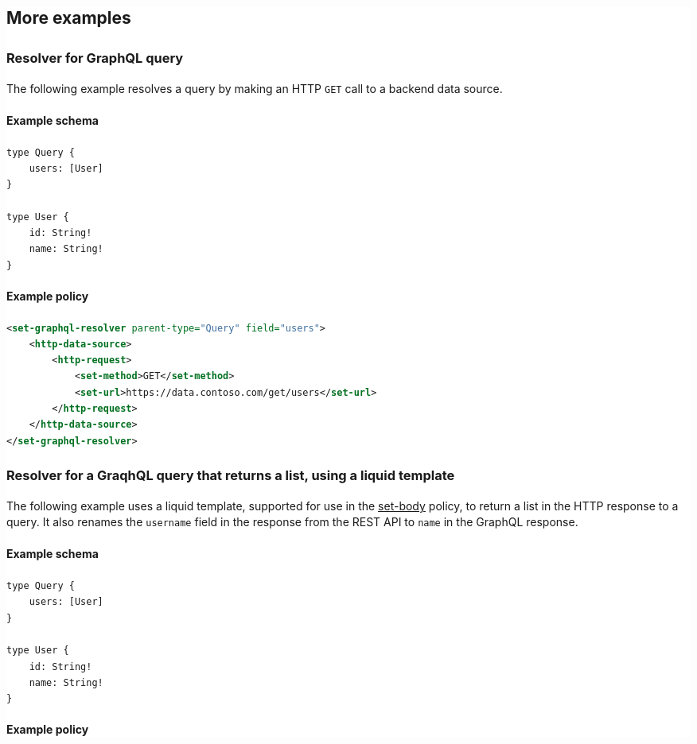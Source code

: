## More examples

### Resolver for GraphQL query

The following example resolves a query by making an HTTP `GET` call to a backend data source.

#### Example schema

```
type Query {
    users: [User]
}

type User {
    id: String!
    name: String!
}
```

#### Example policy

```xml
<set-graphql-resolver parent-type="Query" field="users">
    <http-data-source>
        <http-request>
            <set-method>GET</set-method>
            <set-url>https://data.contoso.com/get/users</set-url>
        </http-request>
    </http-data-source>
</set-graphql-resolver>
```

### Resolver for a GraqhQL query that returns a list, using a liquid template

The following example uses a liquid template, supported for use in the [set-body](set-body-policy.md) policy, to return a list in the HTTP response to a query.  It also renames the `username` field in the response from the REST API to `name` in the GraphQL response.

#### Example schema

```
type Query {
    users: [User]
}

type User {
    id: String!
    name: String!
}
```

#### Example policy

